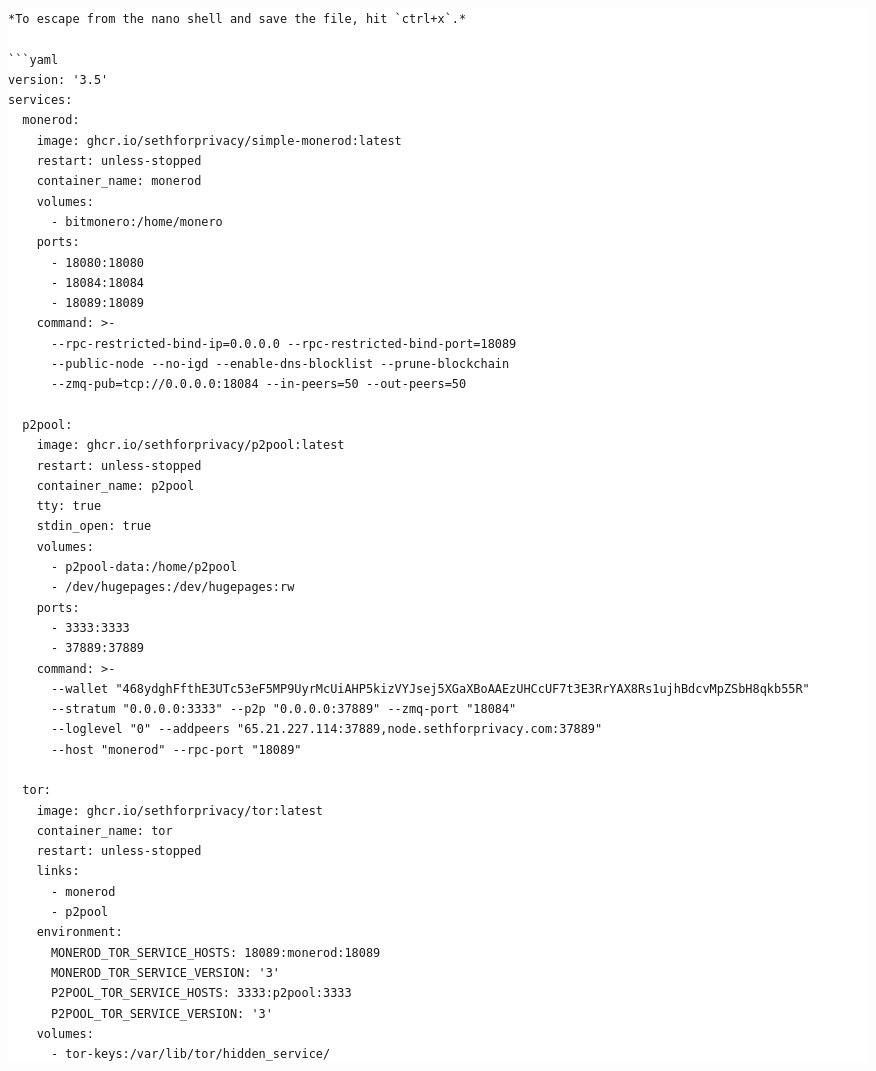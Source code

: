     *To escape from the nano shell and save the file, hit `ctrl+x`.*

    ```yaml
    version: '3.5'
    services:
      monerod:
        image: ghcr.io/sethforprivacy/simple-monerod:latest
        restart: unless-stopped
        container_name: monerod
        volumes:
          - bitmonero:/home/monero
        ports:
          - 18080:18080
          - 18084:18084
          - 18089:18089
        command: >-
          --rpc-restricted-bind-ip=0.0.0.0 --rpc-restricted-bind-port=18089
          --public-node --no-igd --enable-dns-blocklist --prune-blockchain
          --zmq-pub=tcp://0.0.0.0:18084 --in-peers=50 --out-peers=50

      p2pool:
        image: ghcr.io/sethforprivacy/p2pool:latest
        restart: unless-stopped
        container_name: p2pool
        tty: true
        stdin_open: true
        volumes:
          - p2pool-data:/home/p2pool
          - /dev/hugepages:/dev/hugepages:rw
        ports:
          - 3333:3333
          - 37889:37889
        command: >-
          --wallet "468ydghFfthE3UTc53eF5MP9UyrMcUiAHP5kizVYJsej5XGaXBoAAEzUHCcUF7t3E3RrYAX8Rs1ujhBdcvMpZSbH8qkb55R"
          --stratum "0.0.0.0:3333" --p2p "0.0.0.0:37889" --zmq-port "18084"
          --loglevel "0" --addpeers "65.21.227.114:37889,node.sethforprivacy.com:37889"
          --host "monerod" --rpc-port "18089"

      tor:
        image: ghcr.io/sethforprivacy/tor:latest
        container_name: tor
        restart: unless-stopped
        links:
          - monerod
          - p2pool
        environment:
          MONEROD_TOR_SERVICE_HOSTS: 18089:monerod:18089
          MONEROD_TOR_SERVICE_VERSION: '3'
          P2POOL_TOR_SERVICE_HOSTS: 3333:p2pool:3333
          P2POOL_TOR_SERVICE_VERSION: '3'
        volumes:
          - tor-keys:/var/lib/tor/hidden_service/
